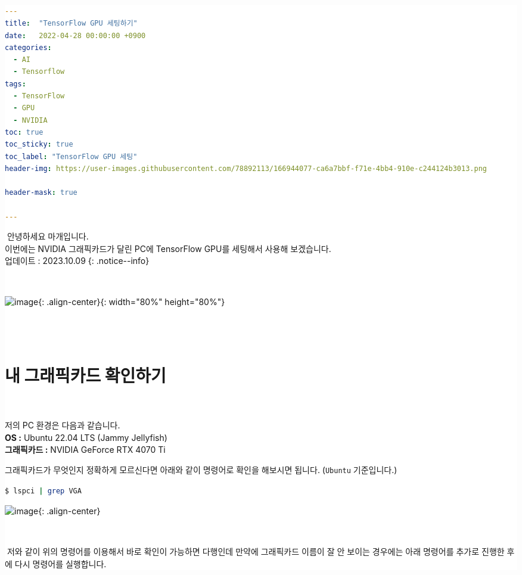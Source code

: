 ```yaml
---
title:  "TensorFlow GPU 세팅하기"
date:   2022-04-28 00:00:00 +0900
categories:
  - AI
  - Tensorflow
tags:
  - TensorFlow
  - GPU
  - NVIDIA
toc: true
toc_sticky: true
toc_label: "TensorFlow GPU 세팅"
header-img: https://user-images.githubusercontent.com/78892113/166944077-ca6a7bbf-f71e-4bb4-910e-c244124b3013.png

header-mask: true

---
```




&nbsp;안녕하세요 마개입니다.  
​이번에는 NVIDIA 그래픽카드가 달린 PC에 TensorFlow GPU를 세팅해서 사용해 보겠습니다.  
업데이트 : 2023.10.09
{: .notice--info}

<br>

![image](https://user-images.githubusercontent.com/78892113/166944077-ca6a7bbf-f71e-4bb4-910e-c244124b3013.png){: .align-center}{: width="80%" height="80%"}

<br><br>

# 내 그래픽카드 확인하기

<br>

저의 PC 환경은 다음과 같습니다.  
**OS :** Ubuntu 22.04 LTS (Jammy Jellyfish)  
**그래픽카드 :** NVIDIA GeForce RTX 4070 Ti  

그래픽카드가 무엇인지 정확하게 모르신다면 아래와 같이 명령어로 확인을 해보시면 됩니다. (`Ubuntu` 기준입니다.)  

```bash
$ lspci | grep VGA
```

![image](https://github.com/magaeTube/magaeTube.github.io/assets/78892113/13f5cbd1-a959-42cb-a7e7-76576a1764cc){: .align-center}

<br>

&nbsp;저와 같이 위의 명령어를 이용해서 바로 확인이 가능하면 다행인데 만약에 그래픽카드 이름이 잘 안 보이는 경우에는 아래 명령어를 추가로 진행한 후에 다시 명령어를 실행합니다.  
  